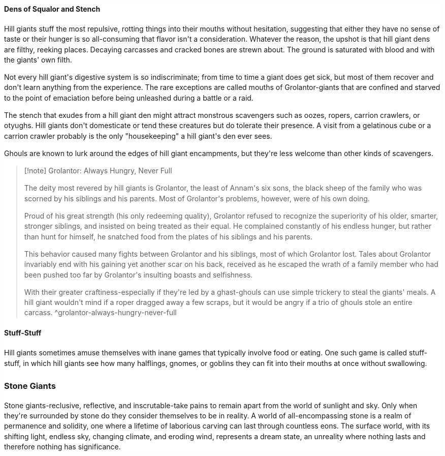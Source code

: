 #### Dens of Squalor and Stench

Hill giants stuff the most repulsive, rotting things into their mouths without hesitation, suggesting that either they have no sense of taste or their hunger is so all-consuming that flavor isn't a consideration. Whatever the reason, the upshot is that hill giant dens are filthy, reeking places. Decaying carcasses and cracked bones are strewn about. The ground is saturated with blood and with the giants' own filth.

Not every hill giant's digestive system is so indiscriminate; from time to time a giant does get sick, but most of them recover and don't learn anything from the experience. The rare exceptions are called mouths of Grolantor-giants that are confined and starved to the point of emaciation before being unleashed during a battle or a raid.

The stench that exudes from a hill giant den might attract monstrous scavengers such as oozes, ropers, carrion crawlers, or otyughs. Hill giants don't domesticate or tend these creatures but do tolerate their presence. A visit from a gelatinous cube or a carrion crawler probably is the only "housekeeping" a hill giant's den ever sees.

Ghouls are known to lurk around the edges of hill giant encampments, but they're less welcome than other kinds of scavengers.

> [!note] Grolantor: Always Hungry, Never Full
> 
> The deity most revered by hill giants is Grolantor, the least of Annam's six sons, the black sheep of the family who was scorned by his siblings and his parents. Most of Grolantor's problems, however, were of his own doing.
> 
> Proud of his great strength (his only redeeming quality), Grolantor refused to recognize the superiority of his older, smarter, stronger siblings, and insisted on being treated as their equal. He complained constantly of his endless hunger, but rather than hunt for himself, he snatched food from the plates of his siblings and his parents.
> 
> This behavior caused many fights between Grolantor and his siblings, most of which Grolantor lost. Tales about Grolantor invariably end with his gaining yet another scar on his back, received as he escaped the wrath of a family member who had been pushed too far by Grolantor's insulting boasts and selfishness.
> 
> With their greater craftiness-especially if they're led by a ghast-ghouls can use simple trickery to steal the giants' meals. A hill giant wouldn't mind if a roper dragged away a few scraps, but it would be angry if a trio of ghouls stole an entire carcass.
^grolantor-always-hungry-never-full

#### Stuff-Stuff

Hill giants sometimes amuse themselves with inane games that typically involve food or eating. One such game is called stuff-stuff, in which hill giants see how many halflings, gnomes, or goblins they can fit into their mouths at once without swallowing.

### Stone Giants

Stone giants-reclusive, reflective, and inscrutable-take pains to remain apart from the world of sunlight and sky. Only when they're surrounded by stone do they consider themselves to be in reality. A world of all-encompassing stone is a realm of permanence and solidity, one where a lifetime of laborious carving can last through countless eons. The surface world, with its shifting light, endless sky, changing climate, and eroding wind, represents a dream state, an unreality where nothing lasts and therefore nothing has significance.

